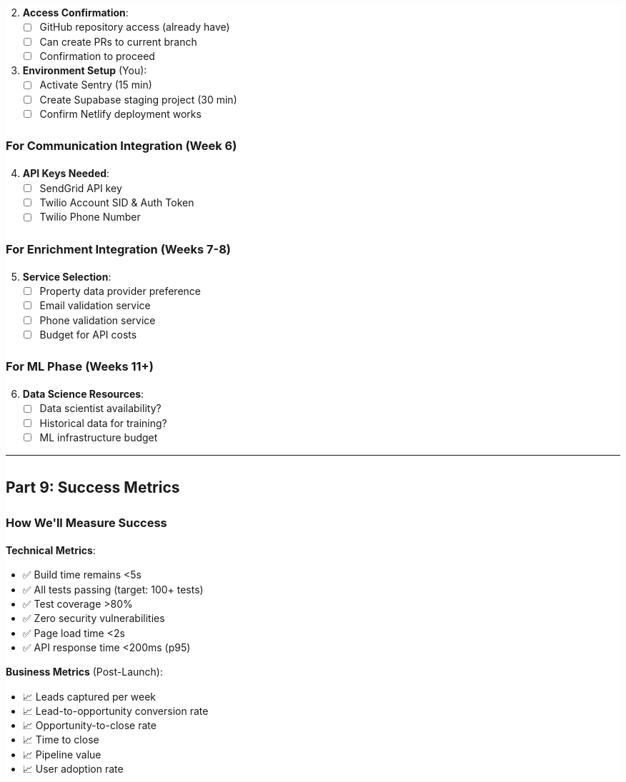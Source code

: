 2. **Access Confirmation**:
   - [ ] GitHub repository access (already have)
   - [ ] Can create PRs to current branch
   - [ ] Confirmation to proceed

3. **Environment Setup** (You):
   - [ ] Activate Sentry (15 min)
   - [ ] Create Supabase staging project (30 min)
   - [ ] Confirm Netlify deployment works

### For Communication Integration (Week 6)

4. **API Keys Needed**:
   - [ ] SendGrid API key
   - [ ] Twilio Account SID & Auth Token
   - [ ] Twilio Phone Number

### For Enrichment Integration (Weeks 7-8)

5. **Service Selection**:
   - [ ] Property data provider preference
   - [ ] Email validation service
   - [ ] Phone validation service
   - [ ] Budget for API costs

### For ML Phase (Weeks 11+)

6. **Data Science Resources**:
   - [ ] Data scientist availability?
   - [ ] Historical data for training?
   - [ ] ML infrastructure budget

---

## Part 9: Success Metrics

### How We'll Measure Success

**Technical Metrics**:
- ✅ Build time remains <5s
- ✅ All tests passing (target: 100+ tests)
- ✅ Test coverage >80%
- ✅ Zero security vulnerabilities
- ✅ Page load time <2s
- ✅ API response time <200ms (p95)

**Business Metrics** (Post-Launch):
- 📈 Leads captured per week
- 📈 Lead-to-opportunity conversion rate
- 📈 Opportunity-to-close rate
- 📈 Time to close
- 📈 Pipeline value
- 📈 User adoption rate
